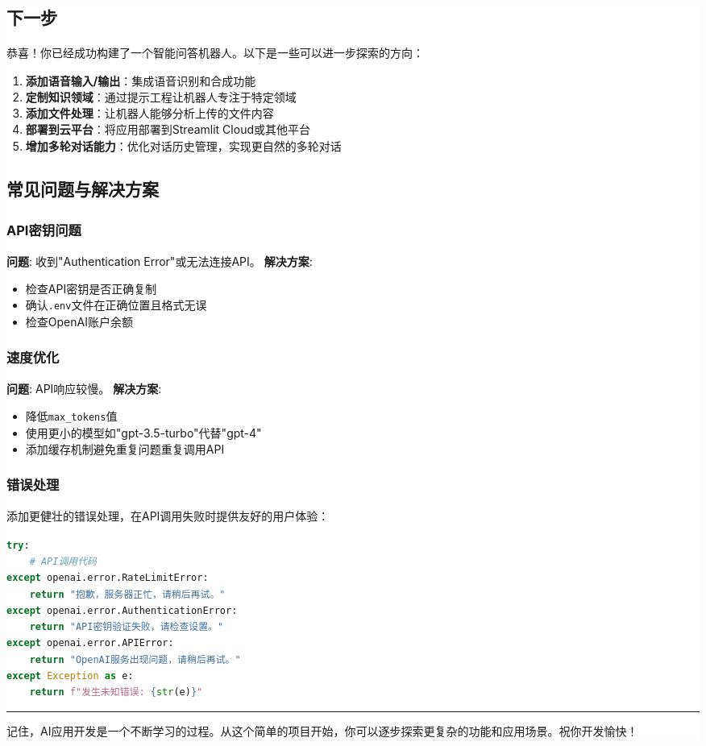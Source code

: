 ## 下一步

恭喜！你已经成功构建了一个智能问答机器人。以下是一些可以进一步探索的方向：

1. **添加语音输入/输出**：集成语音识别和合成功能
2. **定制知识领域**：通过提示工程让机器人专注于特定领域
3. **添加文件处理**：让机器人能够分析上传的文件内容
4. **部署到云平台**：将应用部署到Streamlit Cloud或其他平台
5. **增加多轮对话能力**：优化对话历史管理，实现更自然的多轮对话

## 常见问题与解决方案

### API密钥问题

**问题**: 收到"Authentication Error"或无法连接API。
**解决方案**: 
- 检查API密钥是否正确复制
- 确认`.env`文件在正确位置且格式无误
- 检查OpenAI账户余额

### 速度优化

**问题**: API响应较慢。
**解决方案**:
- 降低`max_tokens`值
- 使用更小的模型如"gpt-3.5-turbo"代替"gpt-4"
- 添加缓存机制避免重复问题重复调用API

### 错误处理

添加更健壮的错误处理，在API调用失败时提供友好的用户体验：

```python
try:
    # API调用代码
except openai.error.RateLimitError:
    return "抱歉，服务器正忙，请稍后再试。"
except openai.error.AuthenticationError:
    return "API密钥验证失败，请检查设置。"
except openai.error.APIError:
    return "OpenAI服务出现问题，请稍后再试。"
except Exception as e:
    return f"发生未知错误: {str(e)}"
```

---

记住，AI应用开发是一个不断学习的过程。从这个简单的项目开始，你可以逐步探索更复杂的功能和应用场景。祝你开发愉快！ 